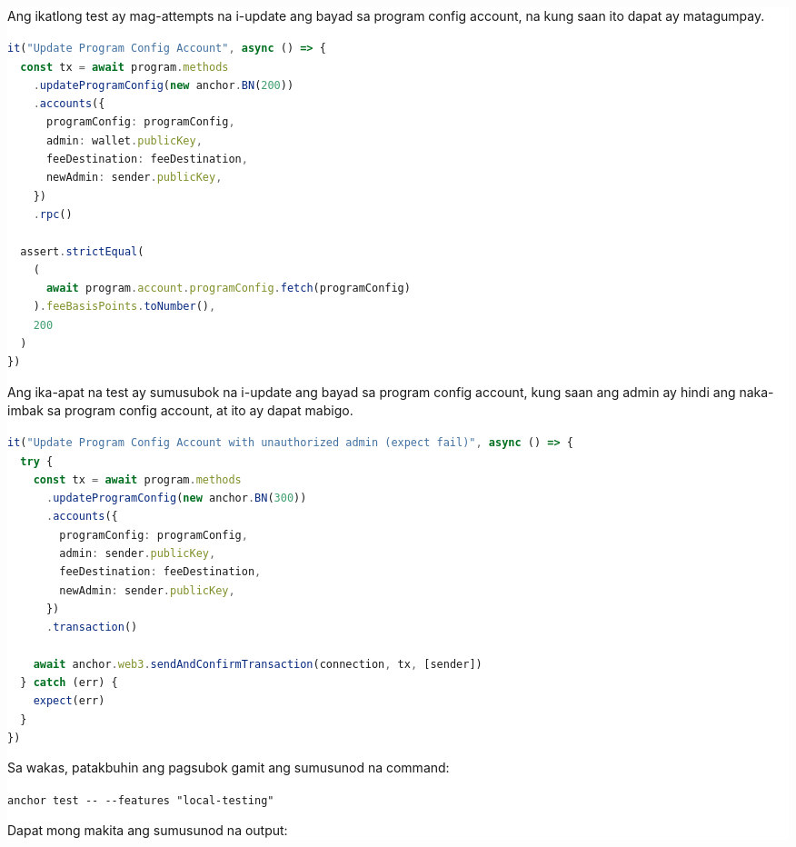 Ang ikatlong test ay mag-attempts na i-update ang bayad sa program config account, na kung saan ito dapat ay matagumpay.

```typescript
it("Update Program Config Account", async () => {
  const tx = await program.methods
    .updateProgramConfig(new anchor.BN(200))
    .accounts({
      programConfig: programConfig,
      admin: wallet.publicKey,
      feeDestination: feeDestination,
      newAdmin: sender.publicKey,
    })
    .rpc()

  assert.strictEqual(
    (
      await program.account.programConfig.fetch(programConfig)
    ).feeBasisPoints.toNumber(),
    200
  )
})
```

Ang ika-apat na test ay sumusubok na i-update ang bayad sa program config account, kung saan ang admin ay hindi ang naka-imbak sa program config account, at ito ay dapat mabigo.

```typescript
it("Update Program Config Account with unauthorized admin (expect fail)", async () => {
  try {
    const tx = await program.methods
      .updateProgramConfig(new anchor.BN(300))
      .accounts({
        programConfig: programConfig,
        admin: sender.publicKey,
        feeDestination: feeDestination,
        newAdmin: sender.publicKey,
      })
      .transaction()

    await anchor.web3.sendAndConfirmTransaction(connection, tx, [sender])
  } catch (err) {
    expect(err)
  }
})
```

Sa wakas, patakbuhin ang pagsubok gamit ang sumusunod na command:

```
anchor test -- --features "local-testing"
```

Dapat mong makita ang sumusunod na output:
